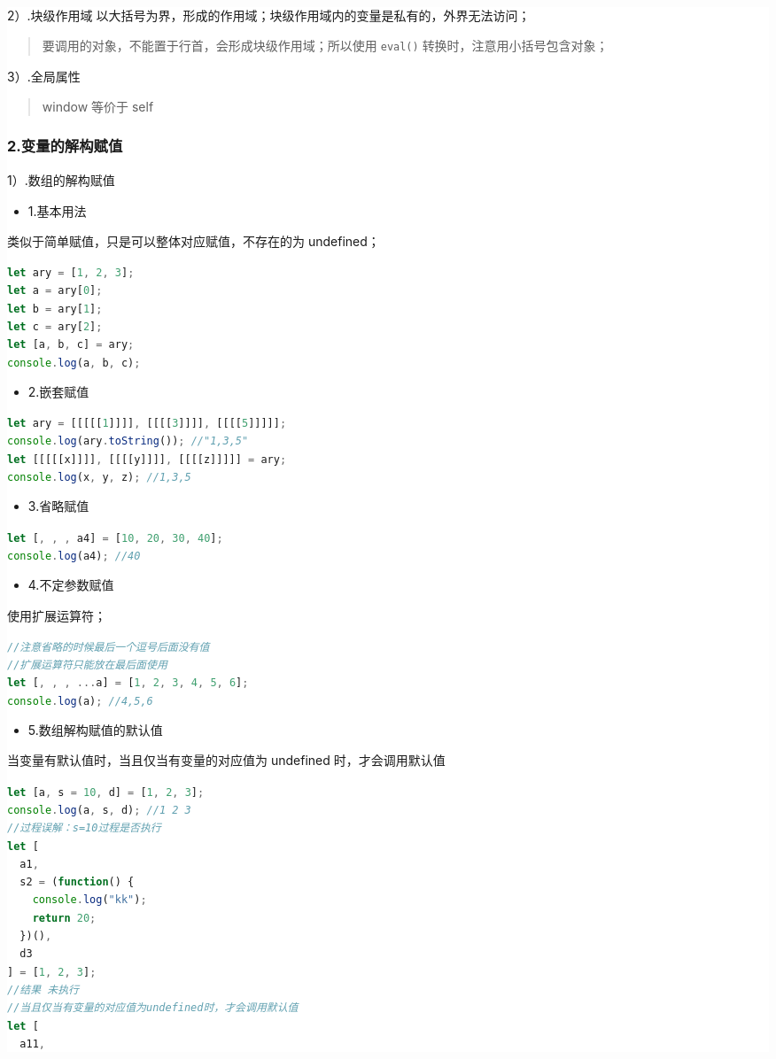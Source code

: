 2）.块级作用域
以大括号为界，形成的作用域；块级作用域内的变量是私有的，外界无法访问；

> 要调用的对象，不能置于行首，会形成块级作用域；所以使用 `eval()` 转换时，注意用小括号包含对象；

3）.全局属性

> window 等价于 self

### 2.变量的解构赋值

1）.数组的解构赋值

- 1.基本用法

类似于简单赋值，只是可以整体对应赋值，不存在的为 undefined；

```javascript
let ary = [1, 2, 3];
let a = ary[0];
let b = ary[1];
let c = ary[2];
let [a, b, c] = ary;
console.log(a, b, c);
```

- 2.嵌套赋值

```javascript
let ary = [[[[[1]]]], [[[[3]]]], [[[[5]]]]];
console.log(ary.toString()); //"1,3,5"
let [[[[[x]]]], [[[[y]]]], [[[[z]]]]] = ary;
console.log(x, y, z); //1,3,5
```

- 3.省略赋值

```javascript
let [, , , a4] = [10, 20, 30, 40];
console.log(a4); //40
```

- 4.不定参数赋值

使用扩展运算符；

```javascript
//注意省略的时候最后一个逗号后面没有值
//扩展运算符只能放在最后面使用
let [, , , ...a] = [1, 2, 3, 4, 5, 6];
console.log(a); //4,5,6
```

- 5.数组解构赋值的默认值

当变量有默认值时，当且仅当有变量的对应值为 undefined 时，才会调用默认值

```javascript
let [a, s = 10, d] = [1, 2, 3];
console.log(a, s, d); //1 2 3
//过程误解：s=10过程是否执行
let [
  a1,
  s2 = (function() {
    console.log("kk");
    return 20;
  })(),
  d3
] = [1, 2, 3];
//结果 未执行
//当且仅当有变量的对应值为undefined时，才会调用默认值
let [
  a11,
```